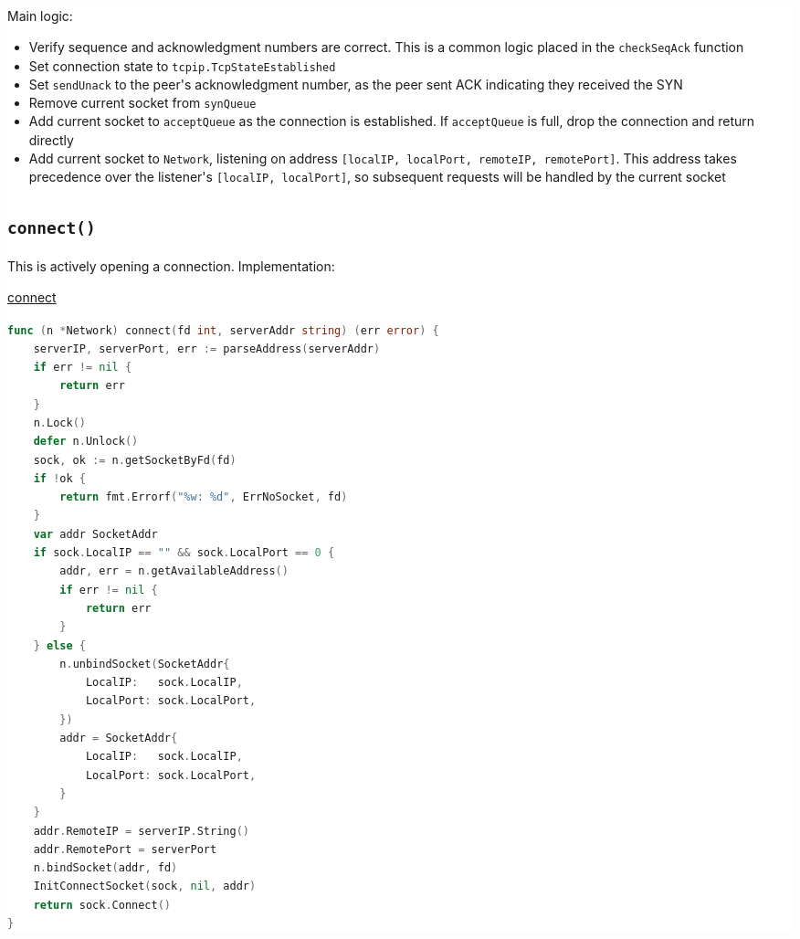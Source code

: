 Main logic:
- Verify sequence and acknowledgment numbers are correct. This is a common logic placed in the `checkSeqAck` function
- Set connection state to `tcpip.TcpStateEstablished`
- Set `sendUnack` to the peer's acknowledgment number, as the peer sent ACK indicating they received the SYN
- Remove current socket from `synQueue`
- Add current socket to `acceptQueue` as the connection is established. If `acceptQueue` is full, drop the connection and return directly
- Add current socket to `Network`, listening on address `[localIP, localPort, remoteIP, remotePort]`. This address takes precedence over the listener's `[localIP, localPort]`, so subsequent requests will be handled by the current socket

## `connect()`

This is actively opening a connection. Implementation:

[connect](https://github.com/beardnick/lab/blob/bda182aad77b7dc9890e73725b6d6957c436fad7/network/netstack/socket/net.go#L337-L369)
```go
func (n *Network) connect(fd int, serverAddr string) (err error) {
    serverIP, serverPort, err := parseAddress(serverAddr)
    if err != nil {
        return err
    }
    n.Lock()
    defer n.Unlock()
    sock, ok := n.getSocketByFd(fd)
    if !ok {
        return fmt.Errorf("%w: %d", ErrNoSocket, fd)
    }
    var addr SocketAddr
    if sock.LocalIP == "" && sock.LocalPort == 0 {
        addr, err = n.getAvailableAddress()
        if err != nil {
            return err
        }
    } else {
        n.unbindSocket(SocketAddr{
            LocalIP:   sock.LocalIP,
            LocalPort: sock.LocalPort,
        })
        addr = SocketAddr{
            LocalIP:   sock.LocalIP,
            LocalPort: sock.LocalPort,
        }
    }
    addr.RemoteIP = serverIP.String()
    addr.RemotePort = serverPort
    n.bindSocket(addr, fd)
    InitConnectSocket(sock, nil, addr)
    return sock.Connect()
}
```
